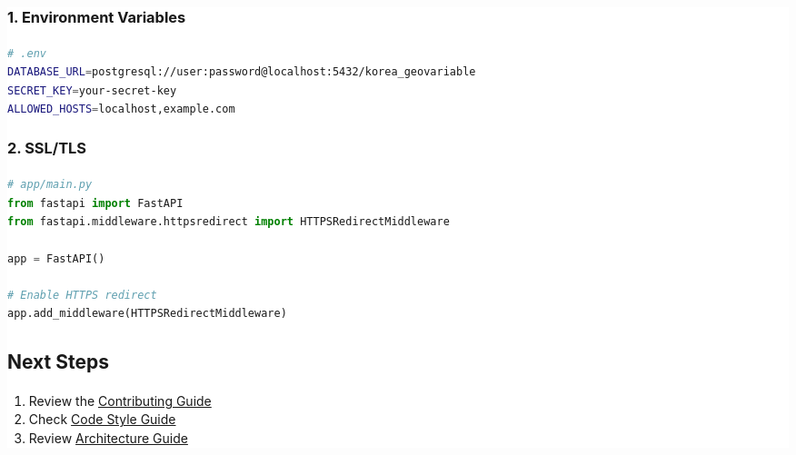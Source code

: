 ### 1. Environment Variables

```bash
# .env
DATABASE_URL=postgresql://user:password@localhost:5432/korea_geovariable
SECRET_KEY=your-secret-key
ALLOWED_HOSTS=localhost,example.com
```

### 2. SSL/TLS

```python
# app/main.py
from fastapi import FastAPI
from fastapi.middleware.httpsredirect import HTTPSRedirectMiddleware

app = FastAPI()

# Enable HTTPS redirect
app.add_middleware(HTTPSRedirectMiddleware)
```

## Next Steps

1. Review the [Contributing Guide](contributing.md)
2. Check [Code Style Guide](code-style.md)
3. Review [Architecture Guide](architecture.md)
